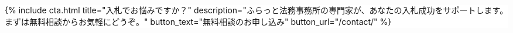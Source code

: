 {% include cta.html 
   title="入札でお悩みですか？" 
   description="ふらっと法務事務所の専門家が、あなたの入札成功をサポートします。まずは無料相談からお気軽にどうぞ。" 
   button_text="無料相談のお申し込み" 
   button_url="/contact/" 
%}

<script>
document.addEventListener('DOMContentLoaded', function() {
  // スムーズスクロール
  const indexLinks = document.querySelectorAll('.index-item');
  
  indexLinks.forEach(link => {
    link.addEventListener('click', function(e) {
      e.preventDefault();
      const targetId = this.getAttribute('href');
      const targetElement = document.querySelector(targetId);
      
      if (targetElement) {
        window.scrollTo({
          top: targetElement.offsetTop - 100,
          behavior: 'smooth'
        });
      }
    });
  });
});
</script>
